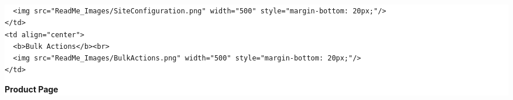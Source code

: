       <img src="ReadMe_Images/SiteConfiguration.png" width="500" style="margin-bottom: 20px;"/>
    </td>
    <td align="center">
      <b>Bulk Actions</b><br>
      <img src="ReadMe_Images/BulkActions.png" width="500" style="margin-bottom: 20px;"/>
    </td>
  </tr>
  <tr>
    <td align="center">
      <b>Product Page</b><br>